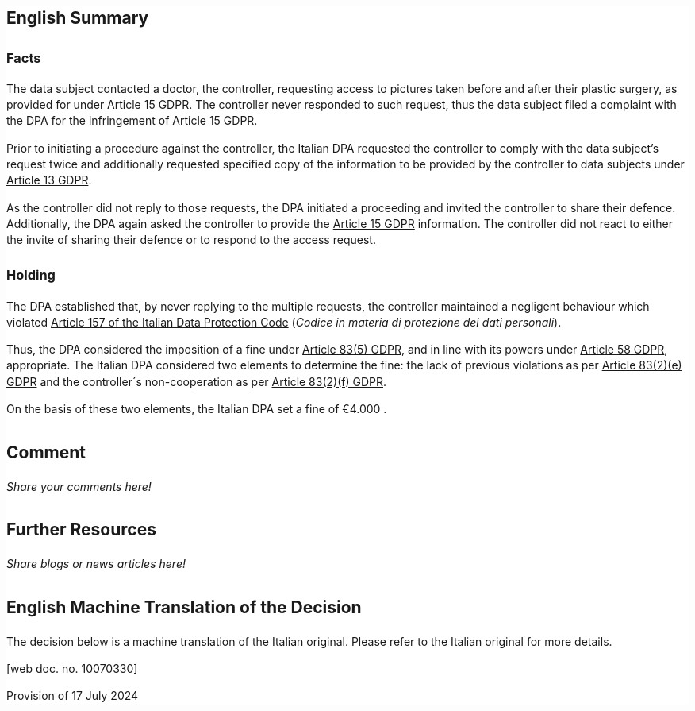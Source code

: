 ## English Summary

### Facts

The data subject contacted a doctor, the controller, requesting access to pictures taken before and after their plastic surgery, as provided for under [Article 15 GDPR](/index.php?title=Article_15_GDPR "Article 15 GDPR"). The controller never responded to such request, thus the data subject filed a complaint with the DPA for the infringement of [Article 15 GDPR](/index.php?title=Article_15_GDPR "Article 15 GDPR").

Prior to initiating a procedure against the controller, the Italian DPA requested the controller to comply with the data subject’s request twice and additionally requested specified copy of the information to be provided by the controller to data subjects under [Article 13 GDPR](/index.php?title=Article_13_GDPR "Article 13 GDPR").

As the controller did not reply to those requests, the DPA initiated a proceeding and invited the controller to share their defence. Additionally, the DPA again asked the controller to provide the [Article 15 GDPR](/index.php?title=Article_15_GDPR "Article 15 GDPR") information. The controller did not react to either the invite of sharing their defence or to respond to the access request.

### Holding

The DPA established that, by never replying to the multiple requests, the controller maintained a negligent behaviour which violated [Article 157 of the Italian Data Protection Code](https://www.normattiva.it/uri-res/N2Ls?urn:nir:stato:decreto.legislativo:2003-06-30;196~art157) (_Codice in materia di protezione dei dati personali_).

Thus, the DPA considered the imposition of a fine under [Article 83(5) GDPR](/index.php?title=Article_83_GDPR#5 "Article 83 GDPR"), and in line with its powers under [Article 58 GDPR](/index.php?title=Article_58_GDPR "Article 58 GDPR"), appropriate. The Italian DPA considered two elements to determine the fine: the lack of previous violations as per [Article 83(2)(e) GDPR](/index.php?title=Article_83_GDPR#2e "Article 83 GDPR") and the controller´s non-cooperation as per [Article 83(2)(f) GDPR](/index.php?title=Article_83_GDPR#2f "Article 83 GDPR").

On the basis of these two elements, the Italian DPA set a fine of €4.000 .

## Comment

_Share your comments here!_

## Further Resources

_Share blogs or news articles here!_

## English Machine Translation of the Decision

The decision below is a machine translation of the Italian original. Please refer to the Italian original for more details.

\[web doc. no. 10070330\]

Provision of 17 July 2024
